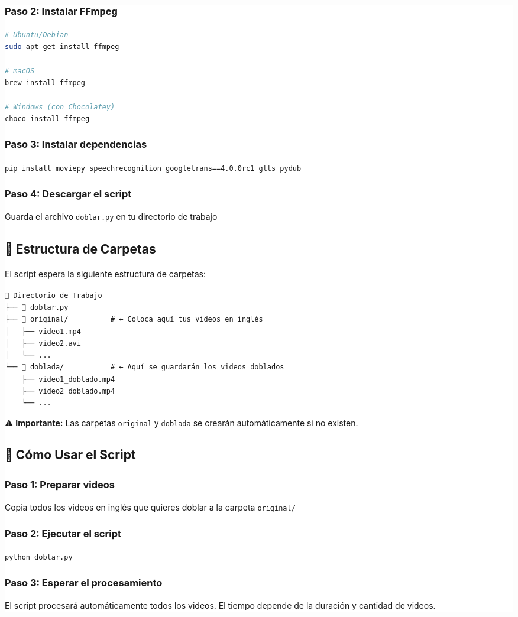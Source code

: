 ### Paso 2: Instalar FFmpeg
```bash
# Ubuntu/Debian
sudo apt-get install ffmpeg

# macOS
brew install ffmpeg

# Windows (con Chocolatey)
choco install ffmpeg
```

### Paso 3: Instalar dependencias
```bash
pip install moviepy speechrecognition googletrans==4.0.0rc1 gtts pydub
```

### Paso 4: Descargar el script
Guarda el archivo `doblar.py` en tu directorio de trabajo

## 📁 Estructura de Carpetas

El script espera la siguiente estructura de carpetas:

```
📁 Directorio de Trabajo
├── 📄 doblar.py
├── 📁 original/          # ← Coloca aquí tus videos en inglés
│   ├── video1.mp4
│   ├── video2.avi
│   └── ...
└── 📁 doblada/           # ← Aquí se guardarán los videos doblados
    ├── video1_doblado.mp4
    ├── video2_doblado.mp4
    └── ...
```

⚠️ **Importante:** Las carpetas `original` y `doblada` se crearán automáticamente si no existen.

## 🎯 Cómo Usar el Script

### Paso 1: Preparar videos
Copia todos los videos en inglés que quieres doblar a la carpeta `original/`

### Paso 2: Ejecutar el script
```bash
python doblar.py
```

### Paso 3: Esperar el procesamiento
El script procesará automáticamente todos los videos. El tiempo depende de la duración y cantidad de videos.
